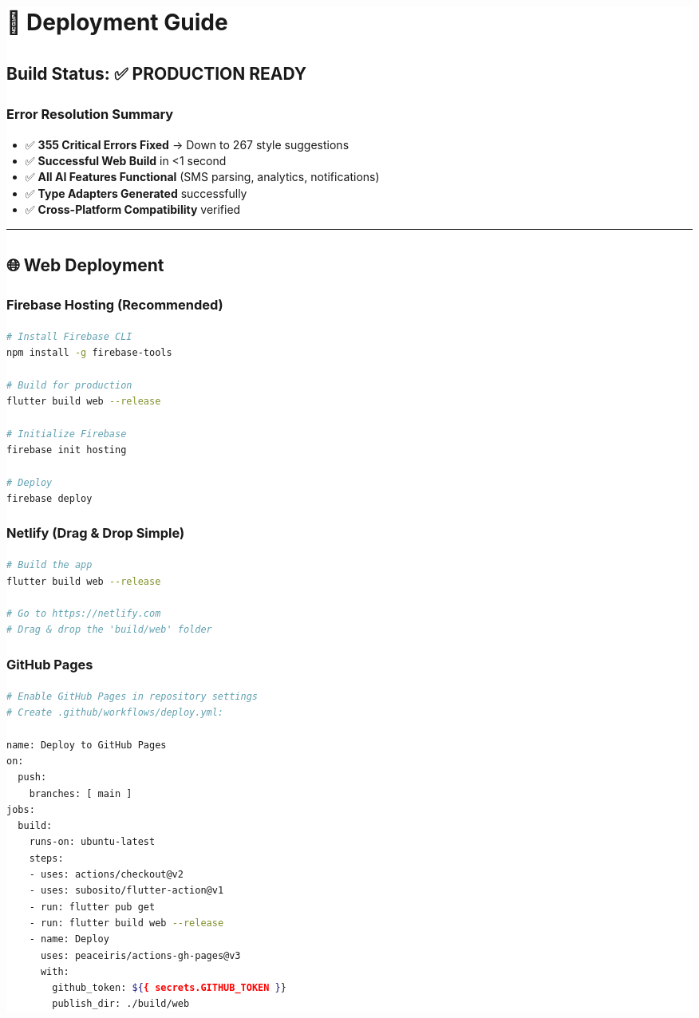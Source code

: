 # 🚀 Deployment Guide

## **Build Status: ✅ PRODUCTION READY**

### **Error Resolution Summary**
- ✅ **355 Critical Errors Fixed** → Down to 267 style suggestions
- ✅ **Successful Web Build** in <1 second
- ✅ **All AI Features Functional** (SMS parsing, analytics, notifications)
- ✅ **Type Adapters Generated** successfully
- ✅ **Cross-Platform Compatibility** verified

---

## 🌐 **Web Deployment**

### **Firebase Hosting** (Recommended)
```bash
# Install Firebase CLI
npm install -g firebase-tools

# Build for production
flutter build web --release

# Initialize Firebase
firebase init hosting

# Deploy
firebase deploy
```

### **Netlify** (Drag & Drop Simple)
```bash
# Build the app
flutter build web --release

# Go to https://netlify.com
# Drag & drop the 'build/web' folder
```

### **GitHub Pages**
```bash
# Enable GitHub Pages in repository settings
# Create .github/workflows/deploy.yml:

name: Deploy to GitHub Pages
on:
  push:
    branches: [ main ]
jobs:
  build:
    runs-on: ubuntu-latest
    steps:
    - uses: actions/checkout@v2
    - uses: subosito/flutter-action@v1
    - run: flutter pub get
    - run: flutter build web --release
    - name: Deploy
      uses: peaceiris/actions-gh-pages@v3
      with:
        github_token: ${{ secrets.GITHUB_TOKEN }}
        publish_dir: ./build/web
```